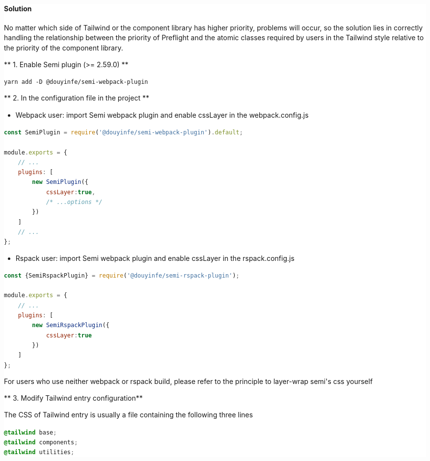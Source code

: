 
#### Solution
No matter which side of Tailwind or the component library has higher priority, problems will occur, so the solution lies in correctly handling the relationship between the priority of Preflight and the atomic classes required by users in the Tailwind style relative to the priority of the component library.

** 1. Enable Semi plugin (>= 2.59.0) **
```shell
yarn add -D @douyinfe/semi-webpack-plugin
```
** 2. In the configuration file in the project **

- Webpack user: import Semi webpack plugin and enable cssLayer in the webpack.config.js

```js
const SemiPlugin = require('@douyinfe/semi-webpack-plugin').default;

module.exports = {
    // ...
    plugins: [
        new SemiPlugin({
            cssLayer:true,
            /* ...options */
        })
    ]
    // ...
};

```
- Rspack user:  import Semi webpack plugin and enable cssLayer in the rspack.config.js

```js
const {SemiRspackPlugin} = require('@douyinfe/semi-rspack-plugin');

module.exports = {
    // ...
    plugins: [
        new SemiRspackPlugin({
            cssLayer:true
        })
    ]
};
```

For users who use neither webpack or rspack build, please refer to the principle to layer-wrap semi's css yourself

** 3. Modify Tailwind entry configuration**

The CSS of Tailwind entry is usually a file containing the following three lines
```css
@tailwind base;
@tailwind components;
@tailwind utilities;
```
